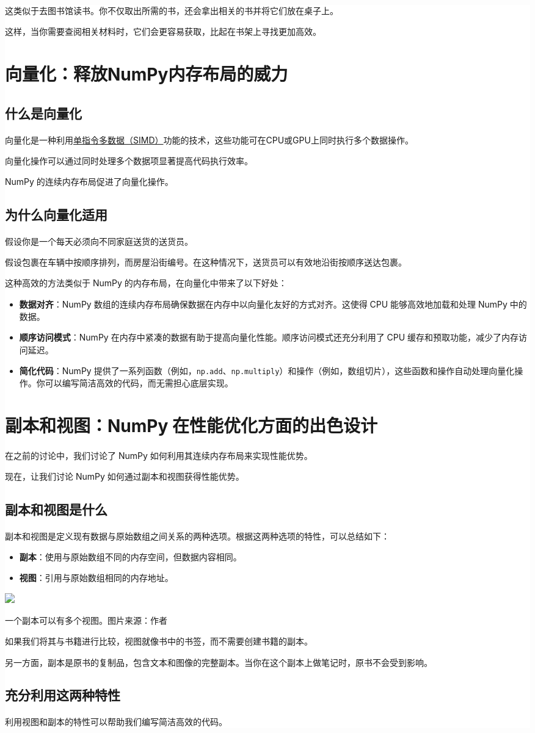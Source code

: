 这类似于去图书馆读书。你不仅取出所需的书，还会拿出相关的书并将它们放在桌子上。

这样，当你需要查阅相关材料时，它们会更容易获取，比起在书架上寻找更加高效。

# 向量化：释放NumPy内存布局的威力

## 什么是向量化

向量化是一种利用[单指令多数据（SIMD）](https://en.wikipedia.org/wiki/Single_instruction,_multiple_data)功能的技术，这些功能可在CPU或GPU上同时执行多个数据操作。

向量化操作可以通过同时处理多个数据项显著提高代码执行效率。

NumPy 的连续内存布局促进了向量化操作。

## 为什么向量化适用

假设你是一个每天必须向不同家庭送货的送货员。

假设包裹在车辆中按顺序排列，而房屋沿街编号。在这种情况下，送货员可以有效地沿街按顺序送达包裹。

这种高效的方法类似于 NumPy 的内存布局，在向量化中带来了以下好处：

+   **数据对齐**：NumPy 数组的连续内存布局确保数据在内存中以向量化友好的方式对齐。这使得 CPU 能够高效地加载和处理 NumPy 中的数据。

+   **顺序访问模式**：NumPy 在内存中紧凑的数据有助于提高向量化性能。顺序访问模式还充分利用了 CPU 缓存和预取功能，减少了内存访问延迟。

+   **简化代码**：NumPy 提供了一系列函数（例如，`np.add`、`np.multiply`）和操作（例如，数组切片），这些函数和操作自动处理向量化操作。你可以编写简洁高效的代码，而无需担心底层实现。

# 副本和视图：NumPy 在性能优化方面的出色设计

在之前的讨论中，我们讨论了 NumPy 如何利用其连续内存布局来实现性能优势。

现在，让我们讨论 NumPy 如何通过副本和视图获得性能优势。

## 副本和视图是什么

副本和视图是定义现有数据与原始数组之间关系的两种选项。根据这两种选项的特性，可以总结如下：

+   **副本**：使用与原始数组不同的内存空间，但数据内容相同。

+   **视图**：引用与原始数组相同的内存地址。

![](../Images/0631a2f1f1b65b13f83aa786a8ccc0e9.png)

一个副本可以有多个视图。图片来源：作者

如果我们将其与书籍进行比较，视图就像书中的书签，而不需要创建书籍的副本。

另一方面，副本是原书的复制品，包含文本和图像的完整副本。当你在这个副本上做笔记时，原书不会受到影响。

## 充分利用这两种特性

利用视图和副本的特性可以帮助我们编写简洁高效的代码。
